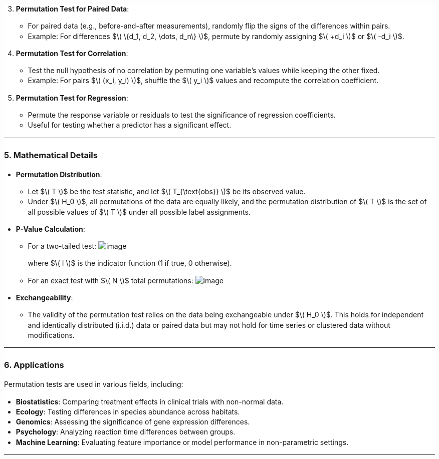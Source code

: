 3. **Permutation Test for Paired Data**:
   - For paired data (e.g., before-and-after measurements), randomly flip the signs of the differences within pairs.
   - Example: For differences $\( \{d_1, d_2, \dots, d_n\} \)$, permute by randomly assigning $\( +d_i \)$ or $\( -d_i \)$.

4. **Permutation Test for Correlation**:
   - Test the null hypothesis of no correlation by permuting one variable’s values while keeping the other fixed.
   - Example: For pairs $\( (x_i, y_i) \)$, shuffle the $\( y_i \)$ values and recompute the correlation coefficient.

5. **Permutation Test for Regression**:
   - Permute the response variable or residuals to test the significance of regression coefficients.
   - Useful for testing whether a predictor has a significant effect.

---

### **5. Mathematical Details**

- **Permutation Distribution**:
  - Let $\( T \)$ be the test statistic, and let $\( T_{\text{obs}} \)$ be its observed value.
  - Under $\( H_0 \)$, all permutations of the data are equally likely, and the permutation distribution of $\( T \)$ is the set of all possible values of $\( T \)$ under all possible label assignments.

- **P-Value Calculation**:
  - For a two-tailed test:
    <img width="333" height="81" alt="image" src="https://github.com/user-attachments/assets/755e0715-e303-4099-8a97-2395ce76c7e4" />

    where $\( I \)$ is the indicator function (1 if true, 0 otherwise).
  - For an exact test with $\( N \)$ total permutations:
    <img width="349" height="98" alt="image" src="https://github.com/user-attachments/assets/aa68b2c0-b6d4-44e6-bb4c-46f61a7a5c16" />


- **Exchangeability**:
  - The validity of the permutation test relies on the data being exchangeable under $\( H_0 \)$. This holds for independent and identically distributed (i.i.d.) data or paired data but may not hold for time series or clustered data without modifications.

---

### **6. Applications**

Permutation tests are used in various fields, including:
- **Biostatistics**: Comparing treatment effects in clinical trials with non-normal data.
- **Ecology**: Testing differences in species abundance across habitats.
- **Genomics**: Assessing the significance of gene expression differences.
- **Psychology**: Analyzing reaction time differences between groups.
- **Machine Learning**: Evaluating feature importance or model performance in non-parametric settings.

---
